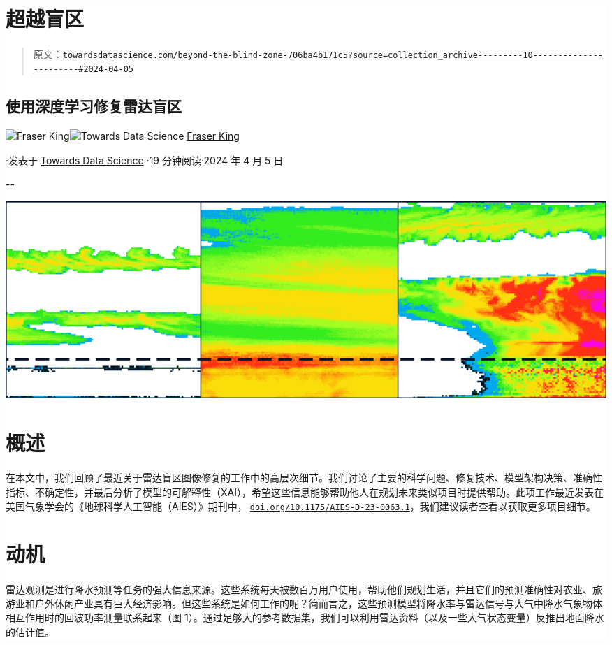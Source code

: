# 超越盲区

> 原文：[`towardsdatascience.com/beyond-the-blind-zone-706ba4b171c5?source=collection_archive---------10-----------------------#2024-04-05`](https://towardsdatascience.com/beyond-the-blind-zone-706ba4b171c5?source=collection_archive---------10-----------------------#2024-04-05)

## 使用深度学习修复雷达盲区

[](https://medium.com/@frasertheking?source=post_page---byline--706ba4b171c5--------------------------------)![Fraser King](https://medium.com/@frasertheking?source=post_page---byline--706ba4b171c5--------------------------------)[](https://towardsdatascience.com/?source=post_page---byline--706ba4b171c5--------------------------------)![Towards Data Science](https://towardsdatascience.com/?source=post_page---byline--706ba4b171c5--------------------------------) [Fraser King](https://medium.com/@frasertheking?source=post_page---byline--706ba4b171c5--------------------------------)

·发表于 [Towards Data Science](https://towardsdatascience.com/?source=post_page---byline--706ba4b171c5--------------------------------) ·19 分钟阅读·2024 年 4 月 5 日

--

![](img/3fdf81845653284f63fa771d0ef57350.png)

# 概述

在本文中，我们回顾了最近关于雷达盲区图像修复的工作中的高层次细节。我们讨论了主要的科学问题、修复技术、模型架构决策、准确性指标、不确定性，并最后分析了模型的可解释性（XAI），希望这些信息能够帮助他人在规划未来类似项目时提供帮助。此项工作最近发表在美国气象学会的《地球科学人工智能（AIES）》期刊中， [`doi.org/10.1175/AIES-D-23-0063.1`](https://doi.org/10.1175/AIES-D-23-0063.1)，我们建议读者查看以获取更多项目细节。

# 动机

雷达观测是进行降水预测等任务的强大信息来源。这些系统每天被数百万用户使用，帮助他们规划生活，并且它们的预测准确性对农业、旅游业和户外休闲产业具有巨大经济影响。但这些系统是如何工作的呢？简而言之，这些预测模型将降水率与雷达信号与大气中降水气象物体相互作用时的回波功率测量联系起来（图 1）。通过足够大的参考数据集，我们可以利用雷达资料（以及一些大气状态变量）反推出地面降水的估计值。
